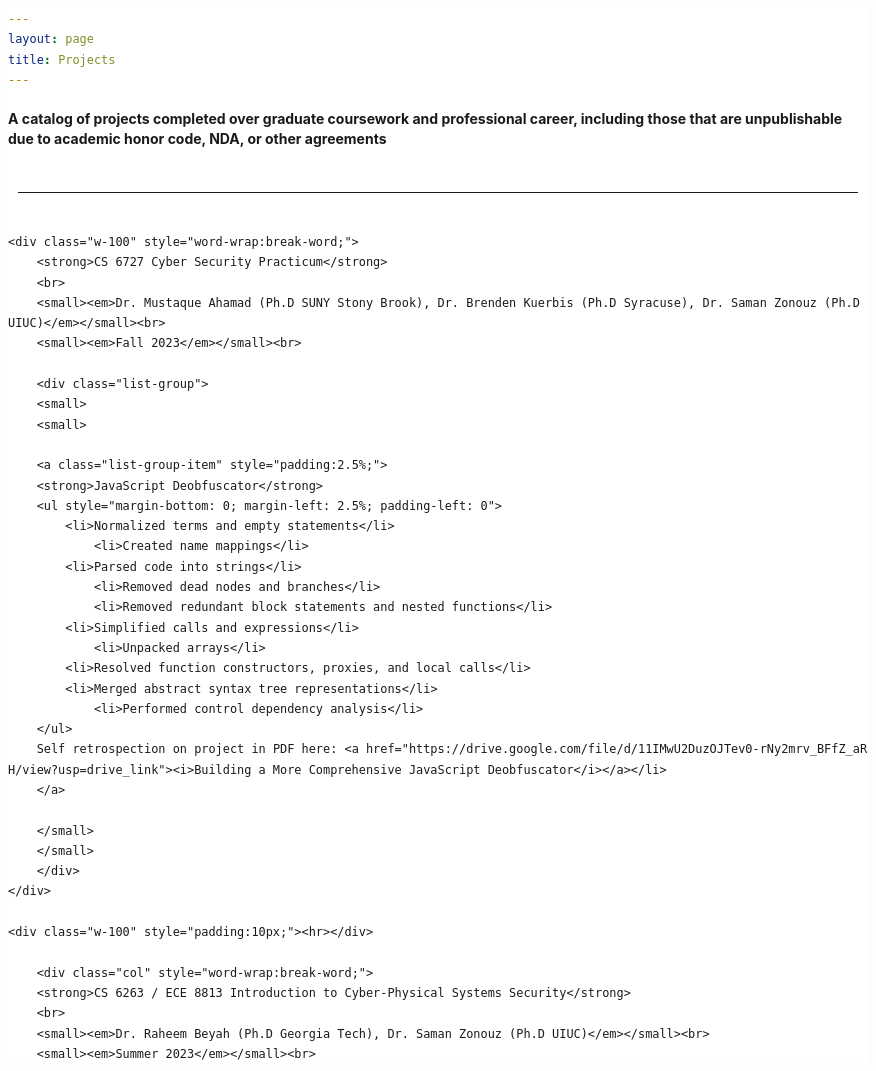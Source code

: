 ```yaml
---
layout: page
title: Projects
---
```


#### A catalog of projects completed over graduate coursework and professional career, including those that are unpublishable due to academic honor code, NDA, or other agreements
<div class="w-100" style="padding:10px;"><hr></div>
<div class="container-fluid row">

	<div class="w-100" style="word-wrap:break-word;">
		<strong>CS 6727 Cyber Security Practicum</strong>
		<br>
		<small><em>Dr. Mustaque Ahamad (Ph.D SUNY Stony Brook), Dr. Brenden Kuerbis (Ph.D Syracuse), Dr. Saman Zonouz (Ph.D UIUC)</em></small><br>
		<small><em>Fall 2023</em></small><br>

		<div class="list-group">
		<small>
		<small>

		<a class="list-group-item" style="padding:2.5%;">
		<strong>JavaScript Deobfuscator</strong>
		<ul style="margin-bottom: 0; margin-left: 2.5%; padding-left: 0">
			<li>Normalized terms and empty statements</li>
      			<li>Created name mappings</li>
	 		<li>Parsed code into strings</li>
    			<li>Removed dead nodes and branches</li>
       			<li>Removed redundant block statements and nested functions</li>
	  		<li>Simplified calls and expressions</li>
     			<li>Unpacked arrays</li>
			<li>Resolved function constructors, proxies, and local calls</li>
   			<li>Merged abstract syntax tree representations</li>
      			<li>Performed control dependency analysis</li>
		</ul>
  		Self retrospection on project in PDF here: <a href="https://drive.google.com/file/d/11IMwU2DuzOJTev0-rNy2mrv_BFfZ_aRH/view?usp=drive_link"><i>Building a More Comprehensive JavaScript Deobfuscator</i></a></li>
		</a>

		</small>
		</small>
		</div>
	</div>

	<div class="w-100" style="padding:10px;"><hr></div>

		<div class="col" style="word-wrap:break-word;">
		<strong>CS 6263 / ECE 8813 Introduction to Cyber-Physical Systems Security</strong>
		<br>
		<small><em>Dr. Raheem Beyah (Ph.D Georgia Tech), Dr. Saman Zonouz (Ph.D UIUC)</em></small><br>
		<small><em>Summer 2023</em></small><br>
